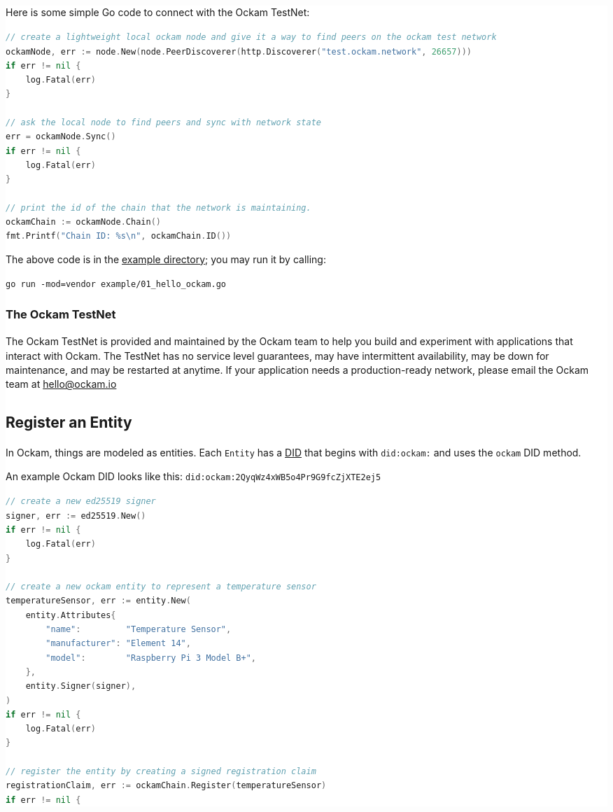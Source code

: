 Here is some simple Go code to connect with the Ockam TestNet:

```go
// create a lightweight local ockam node and give it a way to find peers on the ockam test network
ockamNode, err := node.New(node.PeerDiscoverer(http.Discoverer("test.ockam.network", 26657)))
if err != nil {
	log.Fatal(err)
}

// ask the local node to find peers and sync with network state
err = ockamNode.Sync()
if err != nil {
	log.Fatal(err)
}

// print the id of the chain that the network is maintaining.
ockamChain := ockamNode.Chain()
fmt.Printf("Chain ID: %s\n", ockamChain.ID())
```

The above code is in the [example directory](example/01_hello_ockam.go); you may run it by calling:
```
go run -mod=vendor example/01_hello_ockam.go
```

### The Ockam TestNet

The Ockam TestNet is provided and maintained by the Ockam team to help you build and experiment with
applications that interact with Ockam. The TestNet has no service level guarantees, may have intermittent availability,
may be down for maintenance, and may be restarted at anytime. If your application needs a production-ready network,
please email the Ockam team at hello@ockam.io

## Register an Entity

In Ockam, things are modeled as entities. Each `Entity` has a [DID](https://w3c-ccg.github.io/did-primer/) that
begins with `did:ockam:` and uses the `ockam` DID method.

An example Ockam DID looks like this: `did:ockam:2QyqWz4xWB5o4Pr9G9fcZjXTE2ej5`

```go
// create a new ed25519 signer
signer, err := ed25519.New()
if err != nil {
	log.Fatal(err)
}

// create a new ockam entity to represent a temperature sensor
temperatureSensor, err := entity.New(
	entity.Attributes{
		"name":         "Temperature Sensor",
		"manufacturer": "Element 14",
		"model":        "Raspberry Pi 3 Model B+",
	},
	entity.Signer(signer),
)
if err != nil {
	log.Fatal(err)
}

// register the entity by creating a signed registration claim
registrationClaim, err := ockamChain.Register(temperatureSensor)
if err != nil {
```